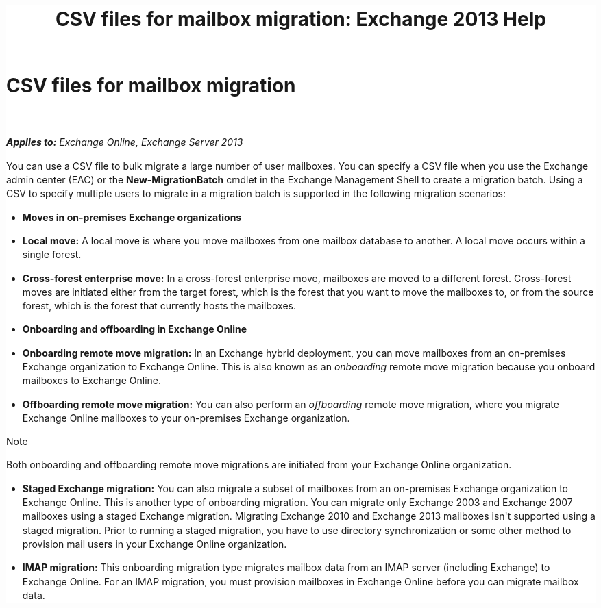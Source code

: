 ﻿---
title: 'CSV files for mailbox migration: Exchange 2013 Help'
TOCTitle: CSV files for mailbox migration
ms:assetid: e67b3455-3946-4335-b80c-97823c76ac54
ms:mtpsurl: https://technet.microsoft.com/en-us/library/Dn170437(v=EXCHG.150)
ms:contentKeyID: 53890559
ms.date: 11/16/2017
mtps_version: v=EXCHG.150
---

# CSV files for mailbox migration

 

_**Applies to:** Exchange Online, Exchange Server 2013_


You can use a CSV file to bulk migrate a large number of user mailboxes. You can specify a CSV file when you use the Exchange admin center (EAC) or the **New-MigrationBatch** cmdlet in the Exchange Management Shell to create a migration batch. Using a CSV to specify multiple users to migrate in a migration batch is supported in the following migration scenarios:

  - **Moves in on-premises Exchange organizations**

  - **Local move:** A local move is where you move mailboxes from one mailbox database to another. A local move occurs within a single forest.

  - **Cross-forest enterprise move:** In a cross-forest enterprise move, mailboxes are moved to a different forest. Cross-forest moves are initiated either from the target forest, which is the forest that you want to move the mailboxes to, or from the source forest, which is the forest that currently hosts the mailboxes.

  - **Onboarding and offboarding in Exchange Online**

  - **Onboarding remote move migration:** In an Exchange hybrid deployment, you can move mailboxes from an on-premises Exchange organization to Exchange Online. This is also known as an *onboarding* remote move migration because you onboard mailboxes to Exchange Online.

  - **Offboarding remote move migration:** You can also perform an *offboarding* remote move migration, where you migrate Exchange Online mailboxes to your on-premises Exchange organization.


> [!NOTE]
> Both onboarding and offboarding remote move migrations are initiated from your Exchange Online organization.


  - **Staged Exchange migration:** You can also migrate a subset of mailboxes from an on-premises Exchange organization to Exchange Online. This is another type of onboarding migration. You can migrate only Exchange 2003 and Exchange 2007 mailboxes using a staged Exchange migration. Migrating Exchange 2010 and Exchange 2013 mailboxes isn't supported using a staged migration. Prior to running a staged migration, you have to use directory synchronization or some other method to provision mail users in your Exchange Online organization.

  - **IMAP migration:** This onboarding migration type migrates mailbox data from an IMAP server (including Exchange) to Exchange Online. For an IMAP migration, you must provision mailboxes in Exchange Online before you can migrate mailbox data.
